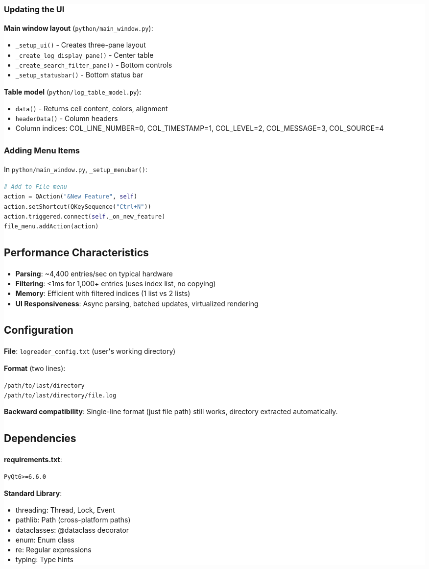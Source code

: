 ### Updating the UI

**Main window layout** (`python/main_window.py`):
- `_setup_ui()` - Creates three-pane layout
- `_create_log_display_pane()` - Center table
- `_create_search_filter_pane()` - Bottom controls
- `_setup_statusbar()` - Bottom status bar

**Table model** (`python/log_table_model.py`):
- `data()` - Returns cell content, colors, alignment
- `headerData()` - Column headers
- Column indices: COL_LINE_NUMBER=0, COL_TIMESTAMP=1, COL_LEVEL=2, COL_MESSAGE=3, COL_SOURCE=4

### Adding Menu Items

In `python/main_window.py`, `_setup_menubar()`:
```python
# Add to File menu
action = QAction("&New Feature", self)
action.setShortcut(QKeySequence("Ctrl+N"))
action.triggered.connect(self._on_new_feature)
file_menu.addAction(action)
```

## Performance Characteristics

- **Parsing**: ~4,400 entries/sec on typical hardware
- **Filtering**: <1ms for 1,000+ entries (uses index list, no copying)
- **Memory**: Efficient with filtered indices (1 list vs 2 lists)
- **UI Responsiveness**: Async parsing, batched updates, virtualized rendering

## Configuration

**File**: `logreader_config.txt` (user's working directory)

**Format** (two lines):
```
/path/to/last/directory
/path/to/last/directory/file.log
```

**Backward compatibility**: Single-line format (just file path) still works, directory extracted automatically.

## Dependencies

**requirements.txt**:
```
PyQt6>=6.6.0
```

**Standard Library**:
- threading: Thread, Lock, Event
- pathlib: Path (cross-platform paths)
- dataclasses: @dataclass decorator
- enum: Enum class
- re: Regular expressions
- typing: Type hints
